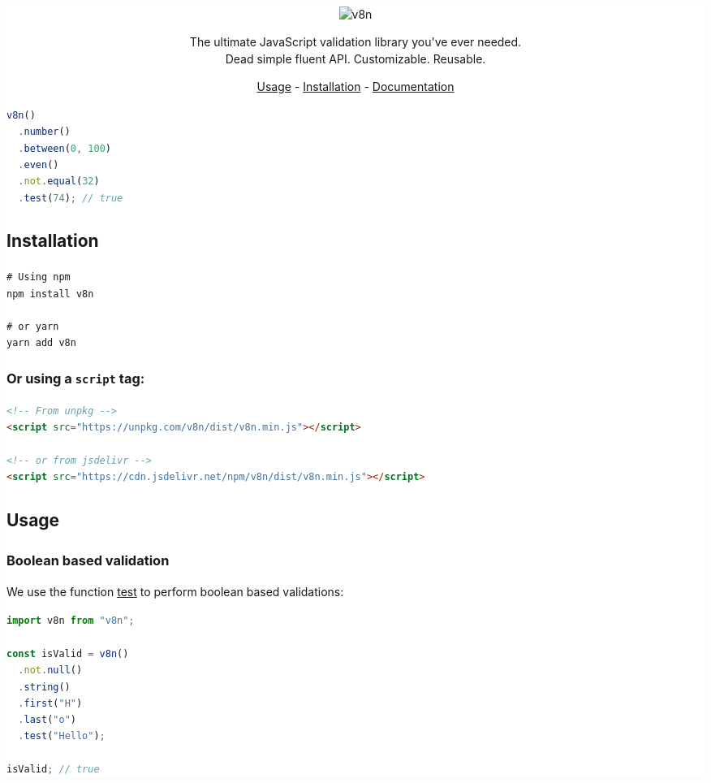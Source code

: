 <p align="center">
  <img src="./docs/assets/logo.png" alt="v8n" />
</p>

<p align="center">
The ultimate JavaScript validation library you've ever needed.<br/>
Dead simple fluent API. Customizable. Reusable.
</p>

<p align="center">
<a href="#usage">Usage</a> -
<a href="#installation">Installation</a> -
<a href="#api">Documentation</a>
</p>

```javascript
v8n()
  .number()
  .between(0, 100)
  .even()
  .not.equal(32)
  .test(74); // true
```

## Installation

```shell
# Using npm
npm install v8n

# or yarn
yarn add v8n
```

### Or using a `script` tag:

```html
<!-- From unpkg -->
<script src="https://unpkg.com/v8n/dist/v8n.min.js"></script>

<!-- or from jsdelivr -->
<script src="https://cdn.jsdelivr.net/npm/v8n/dist/v8n.min.js"></script>
```

## Usage

### Boolean based validation

We use the function [test](#test) to perform boolean based validations:

```javascript
import v8n from "v8n";

const isValid = v8n()
  .not.null()
  .string()
  .first("H")
  .last("o")
  .test("Hello");

isValid; // true
```
